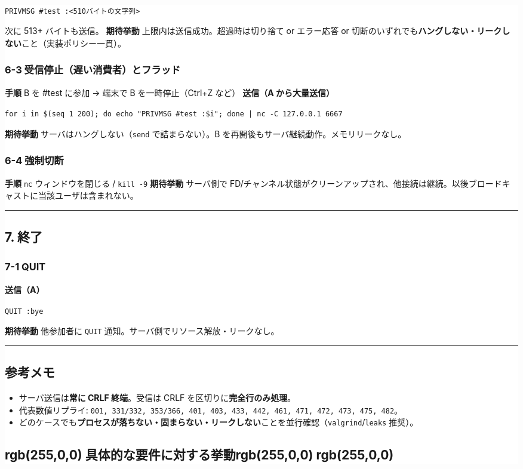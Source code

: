 ```
PRIVMSG #test :<510バイトの文字列>
```

次に 513+ バイトも送信。
**期待挙動**
上限内は送信成功。超過時は切り捨て or エラー応答 or 切断のいずれでも**ハングしない・リークしない**こと（実装ポリシー一貫）。

### 6-3 受信停止（遅い消費者）とフラッド

**手順**
B を #test に参加 → 端末で B を一時停止（Ctrl+Z など）
**送信（A から大量送信）**

```
for i in $(seq 1 200); do echo "PRIVMSG #test :$i"; done | nc -C 127.0.0.1 6667
```

**期待挙動**
サーバはハングしない（`send` で詰まらない）。B を再開後もサーバ継続動作。メモリリークなし。

### 6-4 強制切断

**手順**
`nc` ウィンドウを閉じる / `kill -9`
**期待挙動**
サーバ側で FD/チャンネル状態がクリーンアップされ、他接続は継続。以後ブロードキャストに当該ユーザは含まれない。

---

## 7. 終了

### 7-1 QUIT

**送信（A）**

```
QUIT :bye
```

**期待挙動**
他参加者に `QUIT` 通知。サーバ側でリソース解放・リークなし。

---

## 参考メモ

* サーバ送信は**常に CRLF 終端**。受信は CRLF を区切りに**完全行のみ処理**。
* 代表数値リプライ:
  `001, 331/332, 353/366, 401, 403, 433, 442, 461, 471, 472, 473, 475, 482`。
* どのケースでも**プロセスが落ちない・固まらない・リークしない**ことを並行確認（`valgrind`/`leaks` 推奨）。





rgb(255,0,0)
具体的な要件に対する挙動rgb(255,0,0)
rgb(255,0,0)
---
